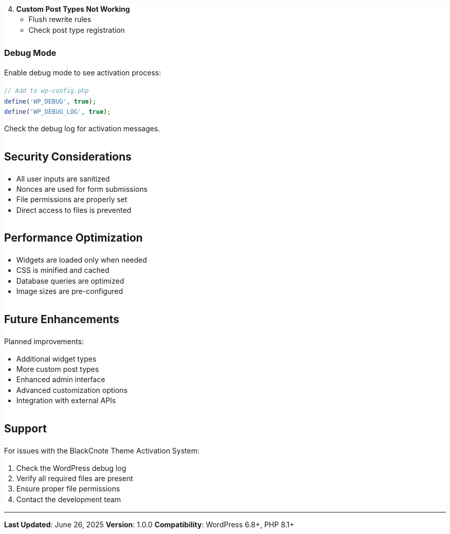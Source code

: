 4. **Custom Post Types Not Working**
   - Flush rewrite rules
   - Check post type registration

### Debug Mode

Enable debug mode to see activation process:

```php
// Add to wp-config.php
define('WP_DEBUG', true);
define('WP_DEBUG_LOG', true);
```

Check the debug log for activation messages.

## Security Considerations

- All user inputs are sanitized
- Nonces are used for form submissions
- File permissions are properly set
- Direct access to files is prevented

## Performance Optimization

- Widgets are loaded only when needed
- CSS is minified and cached
- Database queries are optimized
- Image sizes are pre-configured

## Future Enhancements

Planned improvements:
- Additional widget types
- More custom post types
- Enhanced admin interface
- Advanced customization options
- Integration with external APIs

## Support

For issues with the BlackCnote Theme Activation System:
1. Check the WordPress debug log
2. Verify all required files are present
3. Ensure proper file permissions
4. Contact the development team

---

**Last Updated**: June 26, 2025
**Version**: 1.0.0
**Compatibility**: WordPress 6.8+, PHP 8.1+ 